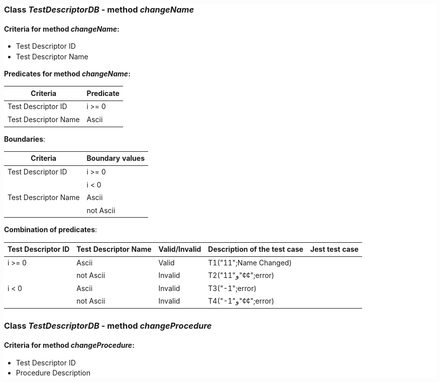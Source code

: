 

 ### **Class *TestDescriptorDB* - method *changeName***



**Criteria for method *changeName*:**
	

 - Test Descriptor ID
 - Test Descriptor Name



**Predicates for method *changeName*:**


| Criteria | Predicate |
| -------- | --------- |
|     Test Descriptor ID     |     i >= 0      |
|     Test Descriptor Name     |     Ascii      |





**Boundaries**:

| Criteria | Boundary values |
| -------- | --------------- |
|     Test Descriptor ID       |        i >= 0         |
|          |        i < 0         |
|     Test Descriptor Name     |        Ascii         |
|          |        not Ascii         |



**Combination of predicates**:


| Test Descriptor ID | Test Descriptor Name | Valid/Invalid | Description of the test case | Jest test case |
|-------|-------|-------|-------|-------|
| i >= 0 | Ascii | Valid | T1("11";Name Changed) |  |
|        | not Ascii | Invalid | T2("11"و"¢¢";error) |  |
| i < 0 | Ascii | Invalid | T3("-1";error) |  |
|        | not Ascii | Invalid | T4("-1"و"¢¢";error) |  |



 ### **Class *TestDescriptorDB* - method *changeProcedure***



**Criteria for method *changeProcedure*:**
	

 - Test Descriptor ID
 - Procedure Description

